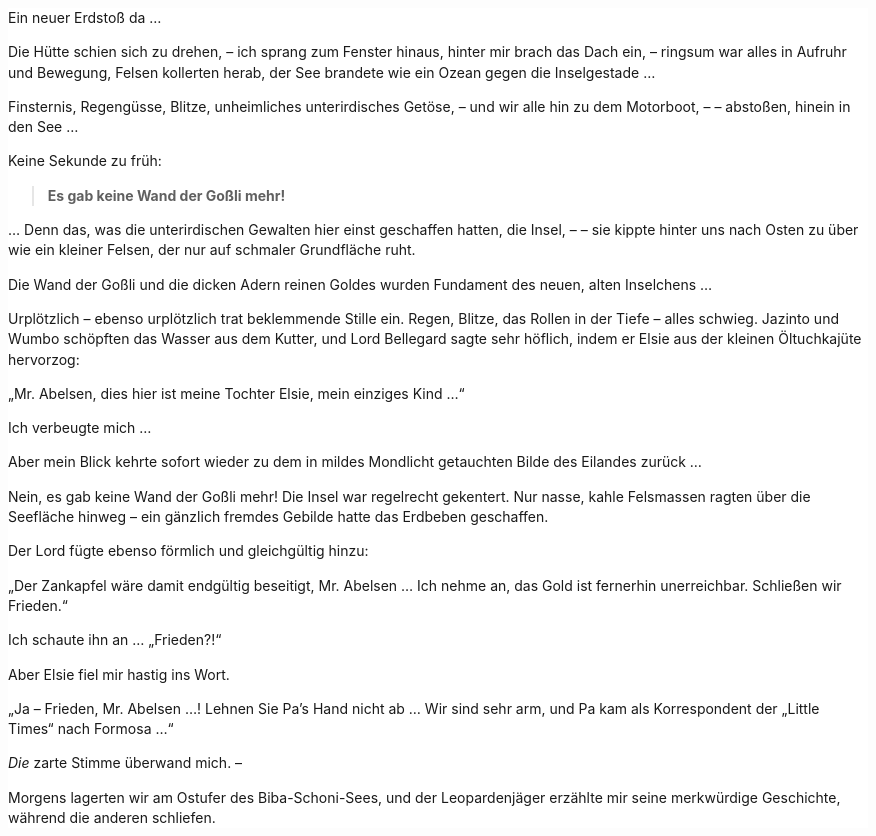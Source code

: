 Ein neuer Erdstoß da …

Die Hütte schien sich zu drehen, – ich sprang zum Fenster hinaus, hinter mir
brach das Dach ein, – ringsum war alles in Aufruhr und Bewegung, Felsen
kollerten herab, der See brandete wie ein Ozean gegen die Inselgestade …

Finsternis, Regengüsse, Blitze, unheimliches unterirdisches Getöse, – und wir
alle hin zu dem Motorboot, – – abstoßen, hinein in den See …

Keine Sekunde zu früh:

> __Es gab keine Wand der Goßli mehr!__

… Denn das, was die unterirdischen Gewalten hier einst geschaffen hatten, die
Insel, – – sie kippte hinter uns nach Osten zu über wie ein kleiner Felsen, der
nur auf schmaler Grundfläche ruht.

Die Wand der Goßli und die dicken Adern reinen Goldes wurden Fundament des
neuen, alten Inselchens …

Urplötzlich – ebenso urplötzlich trat beklemmende Stille ein. Regen, Blitze,
das Rollen in der Tiefe – alles schwieg. Jazinto und Wumbo schöpften das Wasser
aus dem Kutter, und Lord Bellegard sagte sehr höflich, indem er Elsie aus der
kleinen Öltuchkajüte hervorzog:

„Mr. Abelsen, dies hier ist meine Tochter Elsie, mein einziges Kind …“

Ich verbeugte mich …

Aber mein Blick kehrte sofort wieder zu dem in mildes Mondlicht getauchten
Bilde des Eilandes zurück …

Nein, es gab keine Wand der Goßli mehr! Die Insel war regelrecht gekentert. Nur
nasse, kahle Felsmassen ragten über die Seefläche hinweg – ein gänzlich fremdes
Gebilde hatte das Erdbeben geschaffen.

Der Lord fügte ebenso förmlich und gleichgültig hinzu:

„Der Zankapfel wäre damit endgültig beseitigt, Mr. Abelsen … Ich nehme an, das
Gold ist fernerhin unerreichbar. Schließen wir Frieden.“

Ich schaute ihn an … „Frieden?!“

Aber Elsie fiel mir hastig ins Wort.

„Ja – Frieden, Mr. Abelsen …! Lehnen Sie Pa’s Hand nicht ab … Wir sind sehr
arm, und Pa kam als Korrespondent der „Little Times“ nach Formosa …“

*Die* zarte Stimme überwand mich. –

Morgens lagerten wir am Ostufer des Biba-Schoni-Sees, und der Leopardenjäger
erzählte mir seine merkwürdige Geschichte, während die anderen schliefen.


